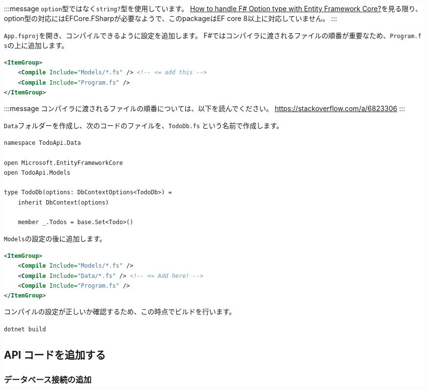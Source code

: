:::message
`option`型ではなく`string?`型を使用しています。
[How to handle F# Option type with Entity Framework Core?](https://stackoverflow.com/questions/63352175/how-to-handle-f-option-type-with-entity-framework-core)を見る限り、option型の対応にはEFCore.FSharpが必要なようで、このpackageはEF core 8以上に対応していません。
:::

`App.fsproj`を開き、コンパイルできるように設定を追加します。
F#ではコンパイラに渡されるファイルの順番が重要なため、`Program.fs`の上に追加します。

```xml
<ItemGroup>
    <Compile Include="Models/*.fs" /> <!-- <= add this -->
    <Compile Include="Program.fs" />
</ItemGroup>
```

:::message
コンパイラに渡されるファイルの順番については、以下を読んでください。
<https://stackoverflow.com/a/6823306>
:::

`Data`フォルダーを作成し、次のコードのファイルを、`TodoDb.fs` という名前で作成します。

```F#
namespace TodoApi.Data

open Microsoft.EntityFrameworkCore
open TodoApi.Models

type TodoDb(options: DbContextOptions<TodoDb>) =
    inherit DbContext(options)

    member _.Todos = base.Set<Todo>()
```

`Models`の設定の後に追加します。

```xml
<ItemGroup>
    <Compile Include="Models/*.fs" />
    <Compile Include="Data/*.fs" /> <!-- <= Add here! -->
    <Compile Include="Program.fs" />
</ItemGroup>
```

コンパイルの設定が正しいか確認するため、この時点でビルドを行います。

```bash
dotnet build
```

## API コードを追加する

### データベース接続の追加
